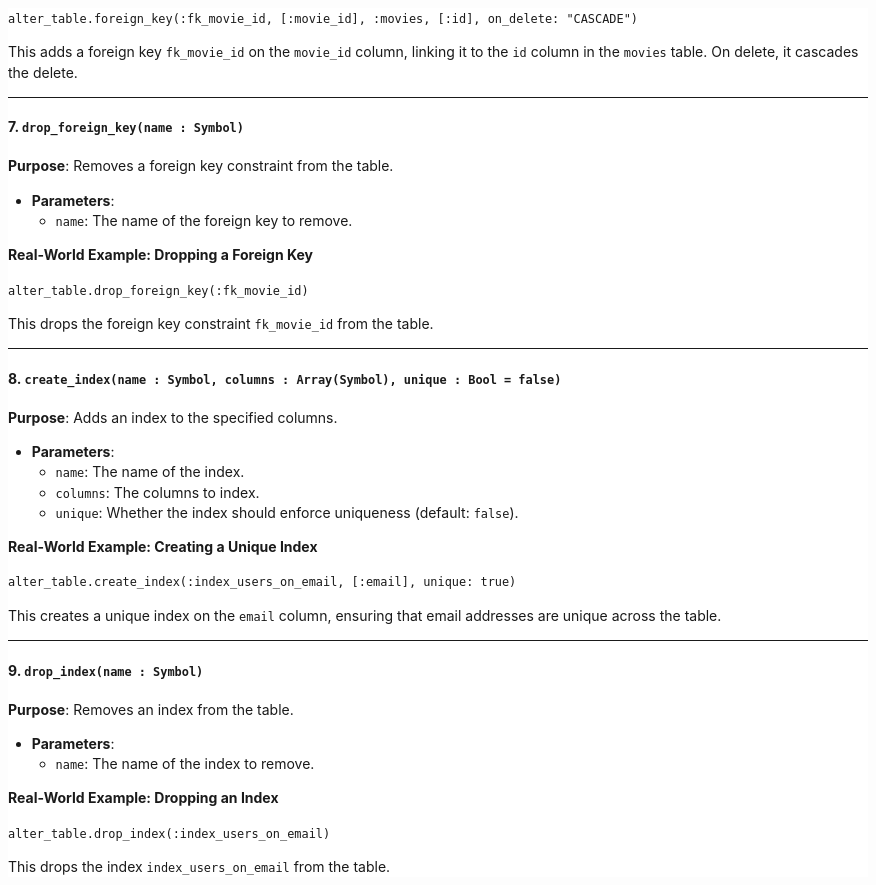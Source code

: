 ```crystal
alter_table.foreign_key(:fk_movie_id, [:movie_id], :movies, [:id], on_delete: "CASCADE")
```

This adds a foreign key `fk_movie_id` on the `movie_id` column, linking it to the `id` column in the `movies` table. On delete, it cascades the delete.

***

#### 7. `drop_foreign_key(name : Symbol)`

**Purpose**: Removes a foreign key constraint from the table.

* **Parameters**:
  * `name`: The name of the foreign key to remove.

**Real-World Example: Dropping a Foreign Key**

```crystal
alter_table.drop_foreign_key(:fk_movie_id)
```

This drops the foreign key constraint `fk_movie_id` from the table.

***

#### 8. `create_index(name : Symbol, columns : Array(Symbol), unique : Bool = false)`

**Purpose**: Adds an index to the specified columns.

* **Parameters**:
  * `name`: The name of the index.
  * `columns`: The columns to index.
  * `unique`: Whether the index should enforce uniqueness (default: `false`).

**Real-World Example: Creating a Unique Index**

```crystal
alter_table.create_index(:index_users_on_email, [:email], unique: true)
```

This creates a unique index on the `email` column, ensuring that email addresses are unique across the table.

***

#### 9. `drop_index(name : Symbol)`

**Purpose**: Removes an index from the table.

* **Parameters**:
  * `name`: The name of the index to remove.

**Real-World Example: Dropping an Index**

```crystal
alter_table.drop_index(:index_users_on_email)
```

This drops the index `index_users_on_email` from the table.
